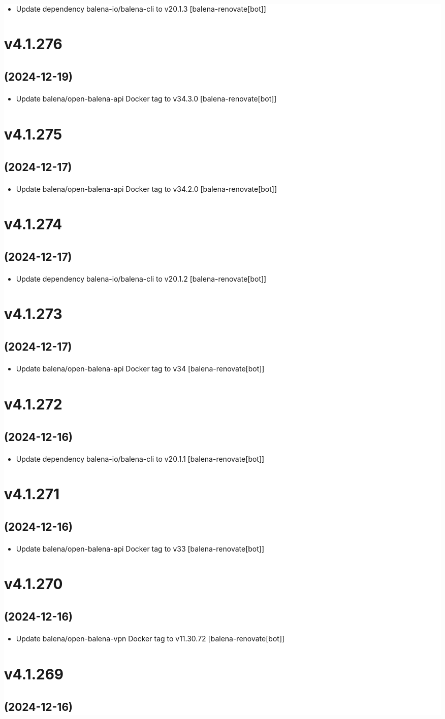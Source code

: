* Update dependency balena-io/balena-cli to v20.1.3 [balena-renovate[bot]]

# v4.1.276
## (2024-12-19)

* Update balena/open-balena-api Docker tag to v34.3.0 [balena-renovate[bot]]

# v4.1.275
## (2024-12-17)

* Update balena/open-balena-api Docker tag to v34.2.0 [balena-renovate[bot]]

# v4.1.274
## (2024-12-17)

* Update dependency balena-io/balena-cli to v20.1.2 [balena-renovate[bot]]

# v4.1.273
## (2024-12-17)

* Update balena/open-balena-api Docker tag to v34 [balena-renovate[bot]]

# v4.1.272
## (2024-12-16)

* Update dependency balena-io/balena-cli to v20.1.1 [balena-renovate[bot]]

# v4.1.271
## (2024-12-16)

* Update balena/open-balena-api Docker tag to v33 [balena-renovate[bot]]

# v4.1.270
## (2024-12-16)

* Update balena/open-balena-vpn Docker tag to v11.30.72 [balena-renovate[bot]]

# v4.1.269
## (2024-12-16)
